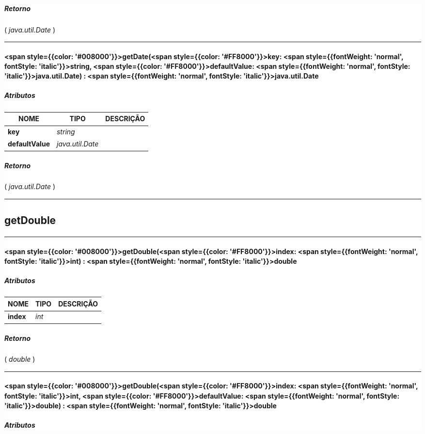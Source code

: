 ##### Retorno

( _java.util.Date_ )


---

#### <span style={{color: '#008000'}}>getDate</span>(<span style={{color: '#FF8000'}}>key</span>: <span style={{fontWeight: 'normal', fontStyle: 'italic'}}>string</span>, <span style={{color: '#FF8000'}}>defaultValue</span>: <span style={{fontWeight: 'normal', fontStyle: 'italic'}}>java.util.Date</span>) : <span style={{fontWeight: 'normal', fontStyle: 'italic'}}>java.util.Date</span>
##### Atributos

| NOME | TIPO | DESCRIÇÃO |
|---|---|---|
| **key** | _string_ |   |
| **defaultValue** | _java.util.Date_ |   |

##### Retorno

( _java.util.Date_ )


---

## getDouble

---

#### <span style={{color: '#008000'}}>getDouble</span>(<span style={{color: '#FF8000'}}>index</span>: <span style={{fontWeight: 'normal', fontStyle: 'italic'}}>int</span>) : <span style={{fontWeight: 'normal', fontStyle: 'italic'}}>double</span>
##### Atributos

| NOME | TIPO | DESCRIÇÃO |
|---|---|---|
| **index** | _int_ |   |

##### Retorno

( _double_ )


---

#### <span style={{color: '#008000'}}>getDouble</span>(<span style={{color: '#FF8000'}}>index</span>: <span style={{fontWeight: 'normal', fontStyle: 'italic'}}>int</span>, <span style={{color: '#FF8000'}}>defaultValue</span>: <span style={{fontWeight: 'normal', fontStyle: 'italic'}}>double</span>) : <span style={{fontWeight: 'normal', fontStyle: 'italic'}}>double</span>
##### Atributos
